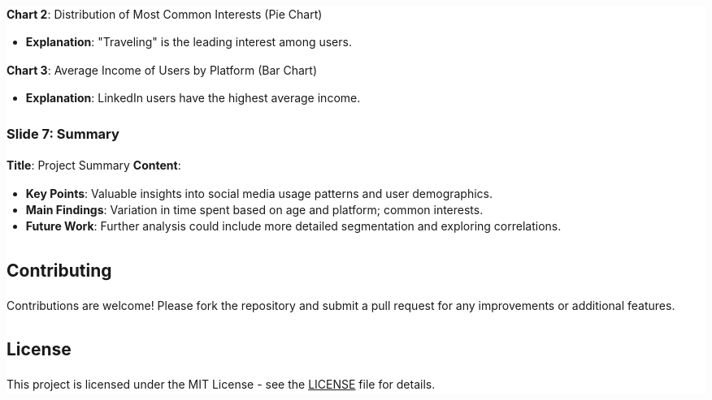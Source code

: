 **Chart 2**: Distribution of Most Common Interests (Pie Chart)
- **Explanation**: "Traveling" is the leading interest among users.

**Chart 3**: Average Income of Users by Platform (Bar Chart)
- **Explanation**: LinkedIn users have the highest average income.

### Slide 7: Summary
**Title**: Project Summary
**Content**:
- **Key Points**: Valuable insights into social media usage patterns and user demographics.
- **Main Findings**: Variation in time spent based on age and platform; common interests.
- **Future Work**: Further analysis could include more detailed segmentation and exploring correlations.

## Contributing

Contributions are welcome! Please fork the repository and submit a pull request for any improvements or additional features.

## License

This project is licensed under the MIT License - see the [LICENSE](LICENSE) file for details.
